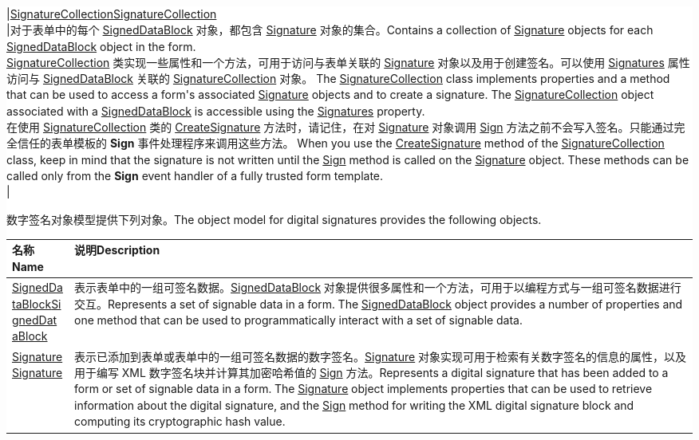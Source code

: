 |[<span data-ttu-id="3a0c7-147">SignatureCollection</span><span class="sxs-lookup"><span data-stu-id="3a0c7-147">SignatureCollection</span></span>](https://msdn.microsoft.com/library/Microsoft.Office.InfoPath.SignatureCollection.aspx) <br/> |<span data-ttu-id="3a0c7-148">对于表单中的每个 [SignedDataBlock](https://msdn.microsoft.com/library/Microsoft.Office.InfoPath.Signature.aspx) 对象，都包含 [Signature](https://msdn.microsoft.com/library/Microsoft.Office.InfoPath.SignedDataBlock.aspx) 对象的集合。</span><span class="sxs-lookup"><span data-stu-id="3a0c7-148">Contains a collection of [Signature](https://msdn.microsoft.com/library/Microsoft.Office.InfoPath.Signature.aspx) objects for each [SignedDataBlock](https://msdn.microsoft.com/library/Microsoft.Office.InfoPath.SignedDataBlock.aspx) object in the form.</span></span>  <br/> <span data-ttu-id="3a0c7-p107">[SignatureCollection](https://msdn.microsoft.com/library/Microsoft.Office.InfoPath.SignatureCollection.aspx) 类实现一些属性和一个方法，可用于访问与表单关联的 [Signature](https://msdn.microsoft.com/library/Microsoft.Office.InfoPath.Signature.aspx) 对象以及用于创建签名。可以使用 [Signatures](https://msdn.microsoft.com/library/Microsoft.Office.InfoPath.SignatureCollection.aspx) 属性访问与 [SignedDataBlock](https://msdn.microsoft.com/library/Microsoft.Office.InfoPath.SignedDataBlock.aspx) 关联的 [SignatureCollection](https://msdn.microsoft.com/library/Microsoft.Office.InfoPath.SignedDataBlock.Signatures.aspx) 对象。  </span><span class="sxs-lookup"><span data-stu-id="3a0c7-p107">The [SignatureCollection](https://msdn.microsoft.com/library/Microsoft.Office.InfoPath.SignatureCollection.aspx) class implements properties and a method that can be used to access a form's associated [Signature](https://msdn.microsoft.com/library/Microsoft.Office.InfoPath.Signature.aspx) objects and to create a signature. The [SignatureCollection](https://msdn.microsoft.com/library/Microsoft.Office.InfoPath.SignatureCollection.aspx) object associated with a [SignedDataBlock](https://msdn.microsoft.com/library/Microsoft.Office.InfoPath.SignedDataBlock.aspx) is accessible using the [Signatures](https://msdn.microsoft.com/library/Microsoft.Office.InfoPath.SignedDataBlock.Signatures.aspx) property.  </span></span><br/> <span data-ttu-id="3a0c7-p108">在使用 [SignatureCollection](https://msdn.microsoft.com/library/Microsoft.Office.InfoPath.SignatureCollection.CreateSignature.aspx) 类的 [CreateSignature](https://msdn.microsoft.com/library/Microsoft.Office.InfoPath.SignatureCollection.aspx) 方法时，请记住，在对 [Signature](https://msdn.microsoft.com/library/Microsoft.Office.InfoPath.Signature.Sign.aspx) 对象调用 [Sign](https://msdn.microsoft.com/library/Microsoft.Office.InfoPath.Signature.aspx) 方法之前不会写入签名。只能通过完全信任的表单模板的 **Sign** 事件处理程序来调用这些方法。  </span><span class="sxs-lookup"><span data-stu-id="3a0c7-p108">When you use the [CreateSignature](https://msdn.microsoft.com/library/Microsoft.Office.InfoPath.SignatureCollection.CreateSignature.aspx) method of the [SignatureCollection](https://msdn.microsoft.com/library/Microsoft.Office.InfoPath.SignatureCollection.aspx) class, keep in mind that the signature is not written until the [Sign](https://msdn.microsoft.com/library/Microsoft.Office.InfoPath.Signature.Sign.aspx) method is called on the [Signature](https://msdn.microsoft.com/library/Microsoft.Office.InfoPath.Signature.aspx) object. These methods can be called only from the **Sign** event handler of a fully trusted form template.  </span></span><br/> |
   
<span data-ttu-id="3a0c7-153">数字签名对象模型提供下列对象。</span><span class="sxs-lookup"><span data-stu-id="3a0c7-153">The object model for digital signatures provides the following objects.</span></span>
  
|<span data-ttu-id="3a0c7-154">**名称**</span><span class="sxs-lookup"><span data-stu-id="3a0c7-154">**Name**</span></span>|<span data-ttu-id="3a0c7-155">**说明**</span><span class="sxs-lookup"><span data-stu-id="3a0c7-155">**Description**</span></span>|
|:-----|:-----|
|[<span data-ttu-id="3a0c7-156">SignedDataBlock</span><span class="sxs-lookup"><span data-stu-id="3a0c7-156">SignedDataBlock</span></span>](https://msdn.microsoft.com/library/Microsoft.Office.InfoPath.SignedDataBlock.aspx) <br/> |<span data-ttu-id="3a0c7-p109">表示表单中的一组可签名数据。[SignedDataBlock](https://msdn.microsoft.com/library/Microsoft.Office.InfoPath.SignedDataBlock.aspx) 对象提供很多属性和一个方法，可用于以编程方式与一组可签名数据进行交互。</span><span class="sxs-lookup"><span data-stu-id="3a0c7-p109">Represents a set of signable data in a form. The [SignedDataBlock](https://msdn.microsoft.com/library/Microsoft.Office.InfoPath.SignedDataBlock.aspx) object provides a number of properties and one method that can be used to programmatically interact with a set of signable data.  </span></span><br/> |
|[<span data-ttu-id="3a0c7-159">Signature</span><span class="sxs-lookup"><span data-stu-id="3a0c7-159">Signature</span></span>](https://msdn.microsoft.com/library/Microsoft.Office.InfoPath.Signature.aspx) <br/> |<span data-ttu-id="3a0c7-p110">表示已添加到表单或表单中的一组可签名数据的数字签名。[Signature](https://msdn.microsoft.com/library/Microsoft.Office.InfoPath.Signature.aspx) 对象实现可用于检索有关数字签名的信息的属性，以及用于编写 XML 数字签名块并计算其加密哈希值的 [Sign](https://msdn.microsoft.com/library/Microsoft.Office.InfoPath.Signature.Sign.aspx) 方法。</span><span class="sxs-lookup"><span data-stu-id="3a0c7-p110">Represents a digital signature that has been added to a form or set of signable data in a form. The [Signature](https://msdn.microsoft.com/library/Microsoft.Office.InfoPath.Signature.aspx) object implements properties that can be used to retrieve information about the digital signature, and the [Sign](https://msdn.microsoft.com/library/Microsoft.Office.InfoPath.Signature.Sign.aspx) method for writing the XML digital signature block and computing its cryptographic hash value.  </span></span><br/> |